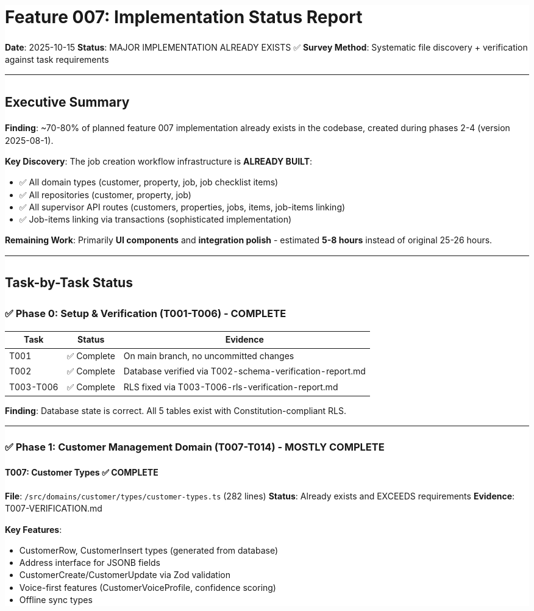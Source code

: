 # Feature 007: Implementation Status Report

**Date**: 2025-10-15
**Status**: MAJOR IMPLEMENTATION ALREADY EXISTS ✅
**Survey Method**: Systematic file discovery + verification against task requirements

---

## Executive Summary

**Finding**: ~70-80% of planned feature 007 implementation already exists in the codebase, created during phases 2-4 (version 2025-08-1).

**Key Discovery**: The job creation workflow infrastructure is **ALREADY BUILT**:
- ✅ All domain types (customer, property, job, job checklist items)
- ✅ All repositories (customer, property, job)
- ✅ All supervisor API routes (customers, properties, jobs, items, job-items linking)
- ✅ Job-items linking via transactions (sophisticated implementation)

**Remaining Work**: Primarily **UI components** and **integration polish** - estimated **5-8 hours** instead of original 25-26 hours.

---

## Task-by-Task Status

### ✅ Phase 0: Setup & Verification (T001-T006) - COMPLETE

| Task | Status | Evidence |
|------|--------|----------|
| T001 | ✅ Complete | On main branch, no uncommitted changes |
| T002 | ✅ Complete | Database verified via T002-schema-verification-report.md |
| T003-T006 | ✅ Complete | RLS fixed via T003-T006-rls-verification-report.md |

**Finding**: Database state is correct. All 5 tables exist with Constitution-compliant RLS.

---

### ✅ Phase 1: Customer Management Domain (T007-T014) - MOSTLY COMPLETE

#### T007: Customer Types ✅ COMPLETE
**File**: `/src/domains/customer/types/customer-types.ts` (282 lines)
**Status**: Already exists and EXCEEDS requirements
**Evidence**: T007-VERIFICATION.md

**Key Features**:
- CustomerRow, CustomerInsert types (generated from database)
- Address interface for JSONB fields
- CustomerCreate/CustomerUpdate via Zod validation
- Voice-first features (CustomerVoiceProfile, confidence scoring)
- Offline sync types
